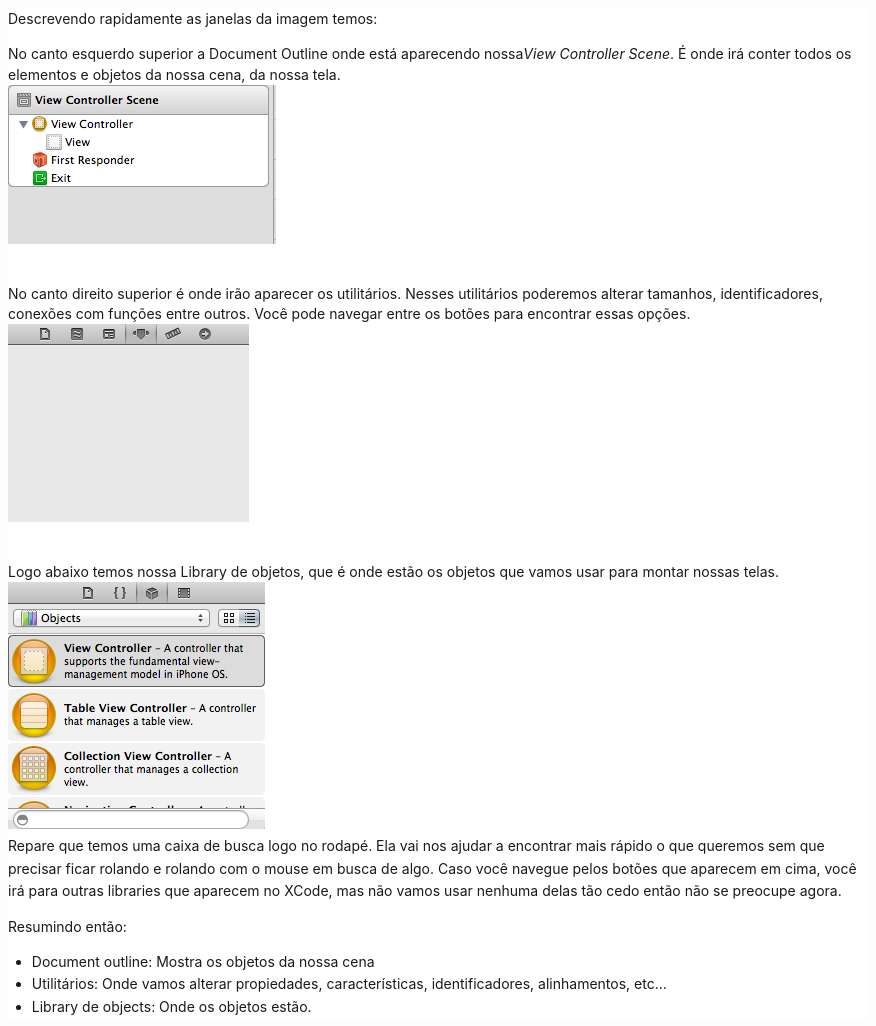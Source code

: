 <p><span style="line-height: 1.6em;">Descrevendo rapidamente as janelas da imagem temos:</span></p>

<p>No canto esquerdo superior a Document Outline onde está aparecendo nossa<em>View Controller Scene</em>. É onde irá conter todos os elementos e objetos da nossa cena, da nossa tela.<br/>
<img class="size-full wp-image-631 alignleft" title="Imagem3" src="../../assets/uploads/2013/03/Imagem3.png" alt="" width="268" height="159" /><br style="clear: both;" /><br style="clear: both;" /></p>

<p>No canto direito superior é onde irão aparecer os utilitários. Nesses utilitários poderemos alterar tamanhos, identificadores, conexões com funções entre outros. Você pode navegar entre os botões para encontrar essas opções.<br/>
<img class="size-full wp-image-632 alignleft" title="Imagem4" src="../../assets/uploads/2013/03/Imagem4.png" alt="" width="241" height="198" /><br style="clear: both;" /><br style="clear: both;" /></p>

<p>Logo abaixo temos nossa Library de objetos, que é onde estão os objetos que vamos usar para montar nossas telas.<br/>
<span style="line-height: 1.6em;"><img class="size-full wp-image-629 alignleft" title="Imagem 5" src="../../assets/uploads/2013/03/Imagem-5.png" alt="" width="257" height="247" /><br style="clear: both;" /></span><span style="line-height: 1.6em;">Repare que temos uma caixa de busca logo no rodapé. Ela vai nos ajudar a encontrar mais rápido o que queremos sem que precisar ficar rolando e rolando com o mouse em busca de algo. Caso você navegue pelos botões que aparecem em cima, você irá para outras libraries que aparecem no XCode, mas não vamos usar nenhuma delas tão cedo então não se preocupe agora.</span></p>

<p>Resumindo então:</p>

<ul>
<li><span style="line-height: 1.6em;">Document outline: Mostra os objetos da nossa cena</span></li>
<li><span style="line-height: 1.6em;">Utilitários: Onde vamos alterar propiedades, características, identificadores, alinhamentos, etc…</span></li>
<li><span style="line-height: 1.6em;">Library de objects: Onde os objetos estão.</span></li>
</ul>
